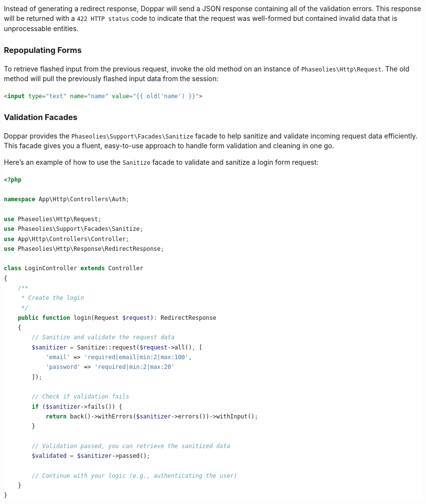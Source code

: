Instead of generating a redirect response, Doppar will send a JSON response containing all of the validation errors. This response will be returned with a `422 HTTP status` code to indicate that the request was well-formed but contained invalid data that is unprocessable entities.

### Repopulating Forms
To retrieve flashed input from the previous request, invoke the old method on an instance of `Phaseolies\Http\Request`. The old method will pull the previously flashed input data from the session:
```html
<input type="text" name="name" value="{{ old('name') }}">
```
### Validation Facades

Doppar provides the `Phaseolies\Support\Facades\Sanitize` facade to help sanitize and validate incoming request data efficiently. This facade gives you a fluent, easy-to-use approach to handle form validation and cleaning in one go.

Here’s an example of how to use the `Sanitize` facade to validate and sanitize a login form request:
```php
<?php

namespace App\Http\Controllers\Auth;

use Phaseolies\Http\Request;
use Phaseolies\Support\Facades\Sanitize;
use App\Http\Controllers\Controller;
use Phaseolies\Http\Response\RedirectResponse;

class LoginController extends Controller
{
    /**
     * Create the login
     */
    public function login(Request $request): RedirectResponse
    {
        // Sanitize and validate the request data
        $sanitizer = Sanitize::request($request->all(), [
            'email' => 'required|email|min:2|max:100',
            'password' => 'required|min:2|max:20'
        ]);

        // Check if validation fails
        if ($sanitizer->fails()) {
            return back()->withErrors($sanitizer->errors())->withInput();
        }

        // Validation passed, you can retrieve the sanitized data
        $validated = $sanitizer->passed();

        // Continue with your logic (e.g., authenticating the user)
    }
}
```
